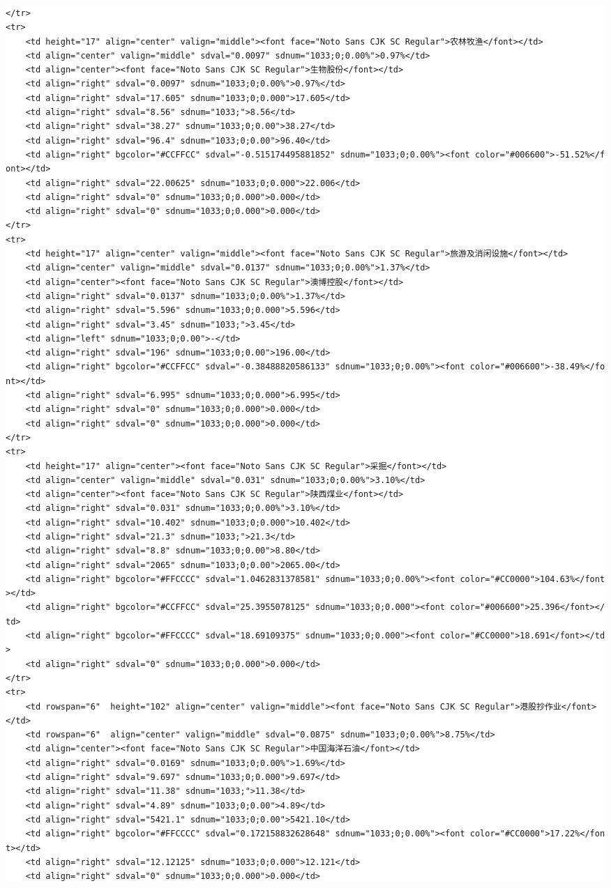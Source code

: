 	</tr>
	<tr>
		<td height="17" align="center" valign="middle"><font face="Noto Sans CJK SC Regular">农林牧渔</font></td>
		<td align="center" valign="middle" sdval="0.0097" sdnum="1033;0;0.00%">0.97%</td>
		<td align="center"><font face="Noto Sans CJK SC Regular">生物股份</font></td>
		<td align="right" sdval="0.0097" sdnum="1033;0;0.00%">0.97%</td>
		<td align="right" sdval="17.605" sdnum="1033;0;0.000">17.605</td>
		<td align="right" sdval="8.56" sdnum="1033;">8.56</td>
		<td align="right" sdval="38.27" sdnum="1033;0;0.00">38.27</td>
		<td align="right" sdval="96.4" sdnum="1033;0;0.00">96.40</td>
		<td align="right" bgcolor="#CCFFCC" sdval="-0.515174495881852" sdnum="1033;0;0.00%"><font color="#006600">-51.52%</font></td>
		<td align="right" sdval="22.00625" sdnum="1033;0;0.000">22.006</td>
		<td align="right" sdval="0" sdnum="1033;0;0.000">0.000</td>
		<td align="right" sdval="0" sdnum="1033;0;0.000">0.000</td>
	</tr>
	<tr>
		<td height="17" align="center" valign="middle"><font face="Noto Sans CJK SC Regular">旅游及消闲设施</font></td>
		<td align="center" valign="middle" sdval="0.0137" sdnum="1033;0;0.00%">1.37%</td>
		<td align="center"><font face="Noto Sans CJK SC Regular">澳博控股</font></td>
		<td align="right" sdval="0.0137" sdnum="1033;0;0.00%">1.37%</td>
		<td align="right" sdval="5.596" sdnum="1033;0;0.000">5.596</td>
		<td align="right" sdval="3.45" sdnum="1033;">3.45</td>
		<td align="left" sdnum="1033;0;0.00">-</td>
		<td align="right" sdval="196" sdnum="1033;0;0.00">196.00</td>
		<td align="right" bgcolor="#CCFFCC" sdval="-0.38488820586133" sdnum="1033;0;0.00%"><font color="#006600">-38.49%</font></td>
		<td align="right" sdval="6.995" sdnum="1033;0;0.000">6.995</td>
		<td align="right" sdval="0" sdnum="1033;0;0.000">0.000</td>
		<td align="right" sdval="0" sdnum="1033;0;0.000">0.000</td>
	</tr>
	<tr>
		<td height="17" align="center"><font face="Noto Sans CJK SC Regular">采掘</font></td>
		<td align="center" valign="middle" sdval="0.031" sdnum="1033;0;0.00%">3.10%</td>
		<td align="center"><font face="Noto Sans CJK SC Regular">陕西煤业</font></td>
		<td align="right" sdval="0.031" sdnum="1033;0;0.00%">3.10%</td>
		<td align="right" sdval="10.402" sdnum="1033;0;0.000">10.402</td>
		<td align="right" sdval="21.3" sdnum="1033;">21.3</td>
		<td align="right" sdval="8.8" sdnum="1033;0;0.00">8.80</td>
		<td align="right" sdval="2065" sdnum="1033;0;0.00">2065.00</td>
		<td align="right" bgcolor="#FFCCCC" sdval="1.0462831378581" sdnum="1033;0;0.00%"><font color="#CC0000">104.63%</font></td>
		<td align="right" bgcolor="#CCFFCC" sdval="25.3955078125" sdnum="1033;0;0.000"><font color="#006600">25.396</font></td>
		<td align="right" bgcolor="#FFCCCC" sdval="18.69109375" sdnum="1033;0;0.000"><font color="#CC0000">18.691</font></td>
		<td align="right" sdval="0" sdnum="1033;0;0.000">0.000</td>
	</tr>
	<tr>
		<td rowspan="6"  height="102" align="center" valign="middle"><font face="Noto Sans CJK SC Regular">港股抄作业</font></td>
		<td rowspan="6"  align="center" valign="middle" sdval="0.0875" sdnum="1033;0;0.00%">8.75%</td>
		<td align="center"><font face="Noto Sans CJK SC Regular">中国海洋石油</font></td>
		<td align="right" sdval="0.0169" sdnum="1033;0;0.00%">1.69%</td>
		<td align="right" sdval="9.697" sdnum="1033;0;0.000">9.697</td>
		<td align="right" sdval="11.38" sdnum="1033;">11.38</td>
		<td align="right" sdval="4.89" sdnum="1033;0;0.00">4.89</td>
		<td align="right" sdval="5421.1" sdnum="1033;0;0.00">5421.10</td>
		<td align="right" bgcolor="#FFCCCC" sdval="0.172158832628648" sdnum="1033;0;0.00%"><font color="#CC0000">17.22%</font></td>
		<td align="right" sdval="12.12125" sdnum="1033;0;0.000">12.121</td>
		<td align="right" sdval="0" sdnum="1033;0;0.000">0.000</td>